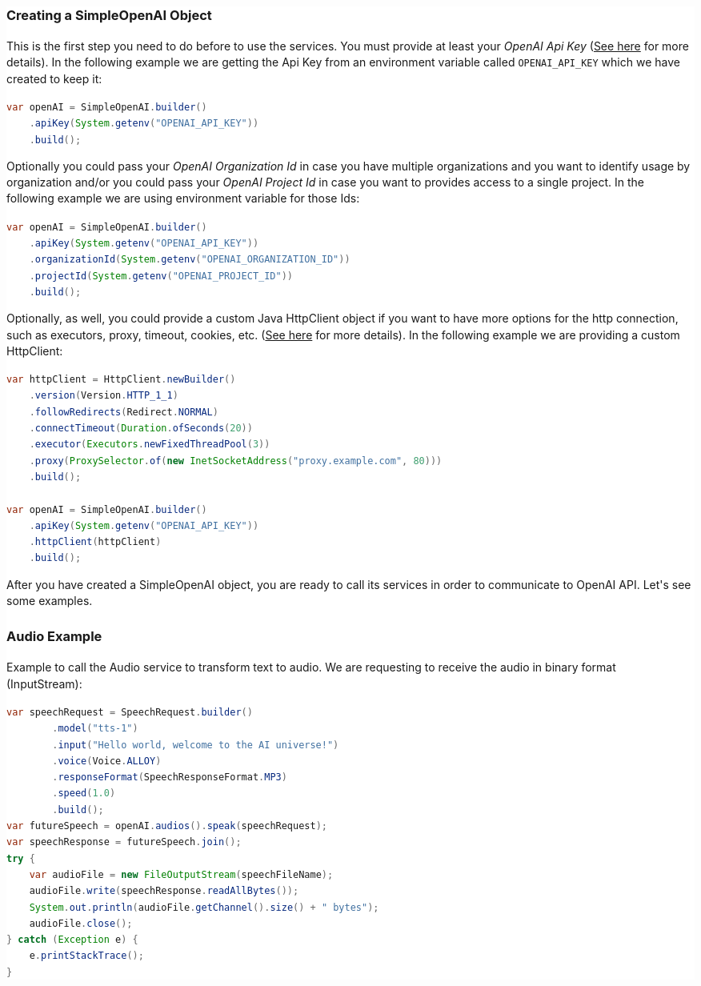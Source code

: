 ### Creating a SimpleOpenAI Object
This is the first step you need to do before to use the services. You must provide at least your _OpenAI Api Key_ ([See here](https://platform.openai.com/docs/api-reference/authentication) for more details). In the following example we are getting the Api Key from an environment variable called ```OPENAI_API_KEY``` which we have created to keep it:
```java
var openAI = SimpleOpenAI.builder()
    .apiKey(System.getenv("OPENAI_API_KEY"))
    .build();
```
Optionally you could pass your _OpenAI Organization Id_ in case you have multiple organizations and you want to identify usage by organization and/or you could pass your _OpenAI Project Id_ in case you want to provides access to a single project. In the following example we are using environment variable for those Ids:
```java
var openAI = SimpleOpenAI.builder()
    .apiKey(System.getenv("OPENAI_API_KEY"))
    .organizationId(System.getenv("OPENAI_ORGANIZATION_ID"))
    .projectId(System.getenv("OPENAI_PROJECT_ID"))
    .build();
```
Optionally, as well, you could provide a custom Java HttpClient object if you want to have more options for the http connection, such as executors, proxy, timeout, cookies, etc. ([See here](https://docs.oracle.com/en/java/javase/11/docs/api/java.net.http/java/net/http/HttpClient.Builder.html) for more details). In the following example we are providing a custom HttpClient:
```java
var httpClient = HttpClient.newBuilder()
    .version(Version.HTTP_1_1)
    .followRedirects(Redirect.NORMAL)
    .connectTimeout(Duration.ofSeconds(20))
    .executor(Executors.newFixedThreadPool(3))
    .proxy(ProxySelector.of(new InetSocketAddress("proxy.example.com", 80)))
    .build();

var openAI = SimpleOpenAI.builder()
    .apiKey(System.getenv("OPENAI_API_KEY"))
    .httpClient(httpClient)
    .build();
```

After you have created a SimpleOpenAI object, you are ready to call its services in order to communicate to OpenAI API. Let's see some examples.

### Audio Example
Example to call the Audio service to transform text to audio. We are requesting to receive the audio in binary format (InputStream):
```java
var speechRequest = SpeechRequest.builder()
        .model("tts-1")
        .input("Hello world, welcome to the AI universe!")
        .voice(Voice.ALLOY)
        .responseFormat(SpeechResponseFormat.MP3)
        .speed(1.0)
        .build();
var futureSpeech = openAI.audios().speak(speechRequest);
var speechResponse = futureSpeech.join();
try {
    var audioFile = new FileOutputStream(speechFileName);
    audioFile.write(speechResponse.readAllBytes());
    System.out.println(audioFile.getChannel().size() + " bytes");
    audioFile.close();
} catch (Exception e) {
    e.printStackTrace();
}
```